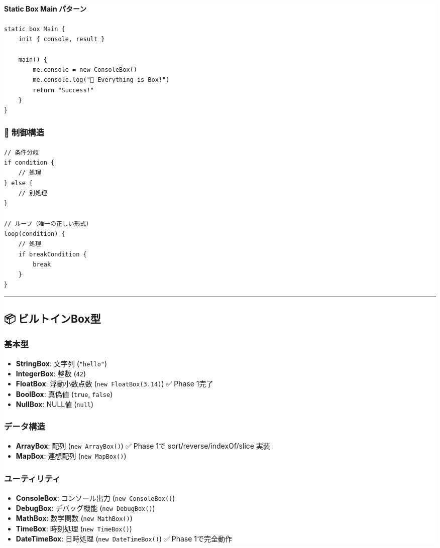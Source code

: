 #### Static Box Main パターン
```nyash
static box Main {
    init { console, result }
    
    main() {
        me.console = new ConsoleBox()
        me.console.log("🎉 Everything is Box!")
        return "Success!"
    }
}
```

### 🔄 **制御構造**

```nyash
// 条件分岐
if condition {
    // 処理
} else {
    // 別処理
}

// ループ（唯一の正しい形式）
loop(condition) {
    // 処理
    if breakCondition {
        break
    }
}
```

---

## 📦 ビルトインBox型

### 基本型
- **StringBox**: 文字列 (`"hello"`)
- **IntegerBox**: 整数 (`42`) 
- **FloatBox**: 浮動小数点数 (`new FloatBox(3.14)`) ✅ Phase 1完了
- **BoolBox**: 真偽値 (`true`, `false`)
- **NullBox**: NULL値 (`null`)

### データ構造
- **ArrayBox**: 配列 (`new ArrayBox()`) ✅ Phase 1で sort/reverse/indexOf/slice 実装
- **MapBox**: 連想配列 (`new MapBox()`)

### ユーティリティ
- **ConsoleBox**: コンソール出力 (`new ConsoleBox()`)
- **DebugBox**: デバッグ機能 (`new DebugBox()`)
- **MathBox**: 数学関数 (`new MathBox()`)
- **TimeBox**: 時刻処理 (`new TimeBox()`)
- **DateTimeBox**: 日時処理 (`new DateTimeBox()`) ✅ Phase 1で完全動作
